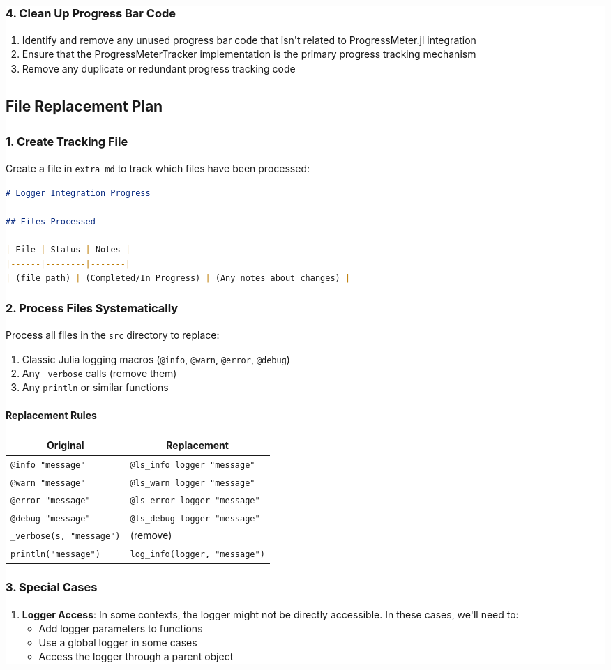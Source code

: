 ### 4. Clean Up Progress Bar Code

1. Identify and remove any unused progress bar code that isn't related to ProgressMeter.jl integration
2. Ensure that the ProgressMeterTracker implementation is the primary progress tracking mechanism
3. Remove any duplicate or redundant progress tracking code

## File Replacement Plan

### 1. Create Tracking File

Create a file in `extra_md` to track which files have been processed:

```markdown
# Logger Integration Progress

## Files Processed

| File | Status | Notes |
|------|--------|-------|
| (file path) | (Completed/In Progress) | (Any notes about changes) |
```

### 2. Process Files Systematically

Process all files in the `src` directory to replace:

1. Classic Julia logging macros (`@info`, `@warn`, `@error`, `@debug`)
2. Any `_verbose` calls (remove them)
3. Any `println` or similar functions

#### Replacement Rules

| Original | Replacement |
|----------|-------------|
| `@info "message"` | `@ls_info logger "message"` |
| `@warn "message"` | `@ls_warn logger "message"` |
| `@error "message"` | `@ls_error logger "message"` |
| `@debug "message"` | `@ls_debug logger "message"` |
| `_verbose(s, "message")` | (remove) |
| `println("message")` | `log_info(logger, "message")` |

### 3. Special Cases

1. **Logger Access**: In some contexts, the logger might not be directly accessible. In these cases, we'll need to:
   - Add logger parameters to functions
   - Use a global logger in some cases
   - Access the logger through a parent object
